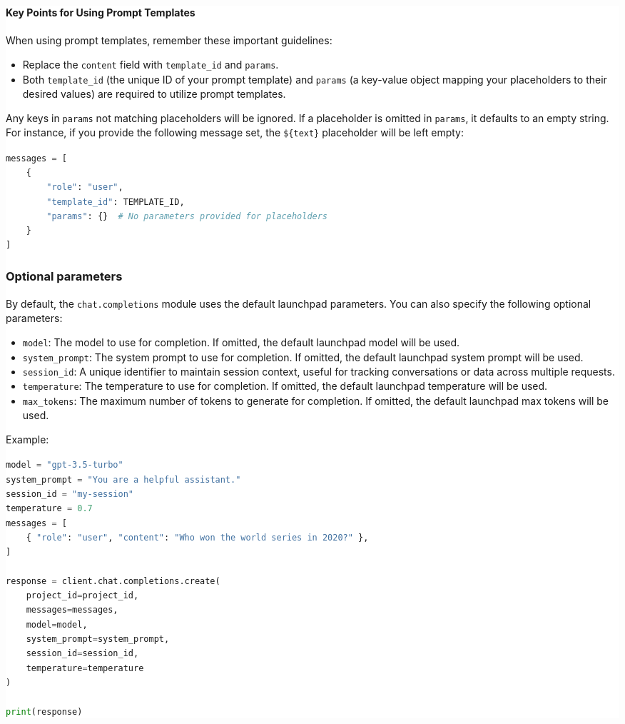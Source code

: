 #### Key Points for Using Prompt Templates
When using prompt templates, remember these important guidelines:
- Replace the `content` field with `template_id` and `params`.
- Both `template_id` (the unique ID of your prompt template) and `params` (a key-value object mapping your placeholders to their desired values) are required to utilize prompt templates.

Any keys in `params` not matching placeholders will be ignored. If a placeholder is omitted in `params`, it defaults to an empty string. For instance, if you provide the following message set, the `${text}` placeholder will be left empty:

```python
messages = [
    {
        "role": "user",
        "template_id": TEMPLATE_ID,
        "params": {}  # No parameters provided for placeholders
    }
]
```
### Optional parameters

By default, the `chat.completions` module uses the default launchpad parameters. You can also specify the following optional parameters:

- `model`: The model to use for completion. If omitted, the default launchpad model will be used.
- `system_prompt`: The system prompt to use for completion. If omitted, the default launchpad system prompt will be used.
- `session_id`: A unique identifier to maintain session context, useful for tracking conversations or data across multiple requests.
- `temperature`: The temperature to use for completion. If omitted, the default launchpad temperature will be used.
- `max_tokens`: The maximum number of tokens to generate for completion. If omitted, the default launchpad max tokens will be used.

Example:

```python
model = "gpt-3.5-turbo"
system_prompt = "You are a helpful assistant."
session_id = "my-session"
temperature = 0.7
messages = [
    { "role": "user", "content": "Who won the world series in 2020?" },
]

response = client.chat.completions.create(
    project_id=project_id,
    messages=messages,
    model=model,
    system_prompt=system_prompt,
    session_id=session_id,
    temperature=temperature
)

print(response)
```
